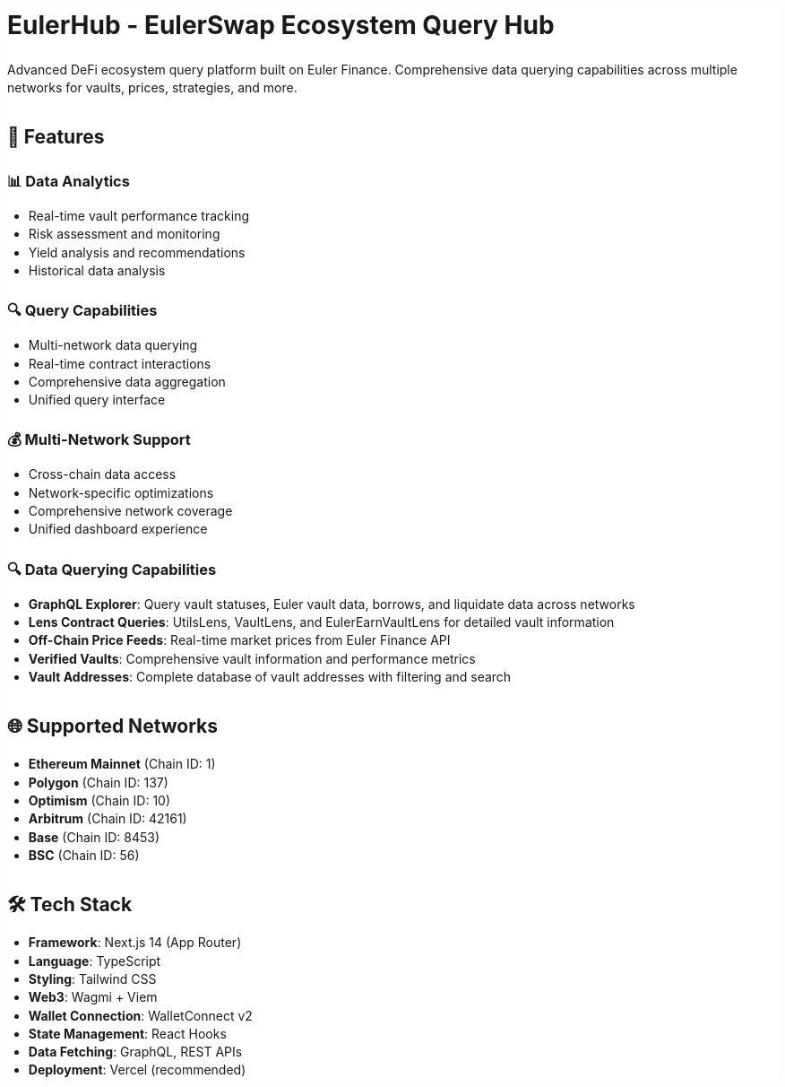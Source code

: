 # EulerHub - EulerSwap Ecosystem Query Hub



Advanced DeFi ecosystem query platform built on Euler Finance. Comprehensive data querying capabilities across multiple networks for vaults, prices, strategies, and more.

## 🚀 Features

### 📊 Data Analytics
- Real-time vault performance tracking
- Risk assessment and monitoring
- Yield analysis and recommendations
- Historical data analysis

### 🔍 Query Capabilities
- Multi-network data querying
- Real-time contract interactions
- Comprehensive data aggregation
- Unified query interface

### 💰 Multi-Network Support
- Cross-chain data access
- Network-specific optimizations
- Comprehensive network coverage
- Unified dashboard experience

### 🔍 Data Querying Capabilities
- **GraphQL Explorer**: Query vault statuses, Euler vault data, borrows, and liquidate data across networks
- **Lens Contract Queries**: UtilsLens, VaultLens, and EulerEarnVaultLens for detailed vault information
- **Off-Chain Price Feeds**: Real-time market prices from Euler Finance API
- **Verified Vaults**: Comprehensive vault information and performance metrics
- **Vault Addresses**: Complete database of vault addresses with filtering and search

## 🌐 Supported Networks

- **Ethereum Mainnet** (Chain ID: 1)
- **Polygon** (Chain ID: 137)
- **Optimism** (Chain ID: 10)
- **Arbitrum** (Chain ID: 42161)
- **Base** (Chain ID: 8453)
- **BSC** (Chain ID: 56)

## 🛠️ Tech Stack

- **Framework**: Next.js 14 (App Router)
- **Language**: TypeScript
- **Styling**: Tailwind CSS
- **Web3**: Wagmi + Viem
- **Wallet Connection**: WalletConnect v2
- **State Management**: React Hooks
- **Data Fetching**: GraphQL, REST APIs
- **Deployment**: Vercel (recommended)

